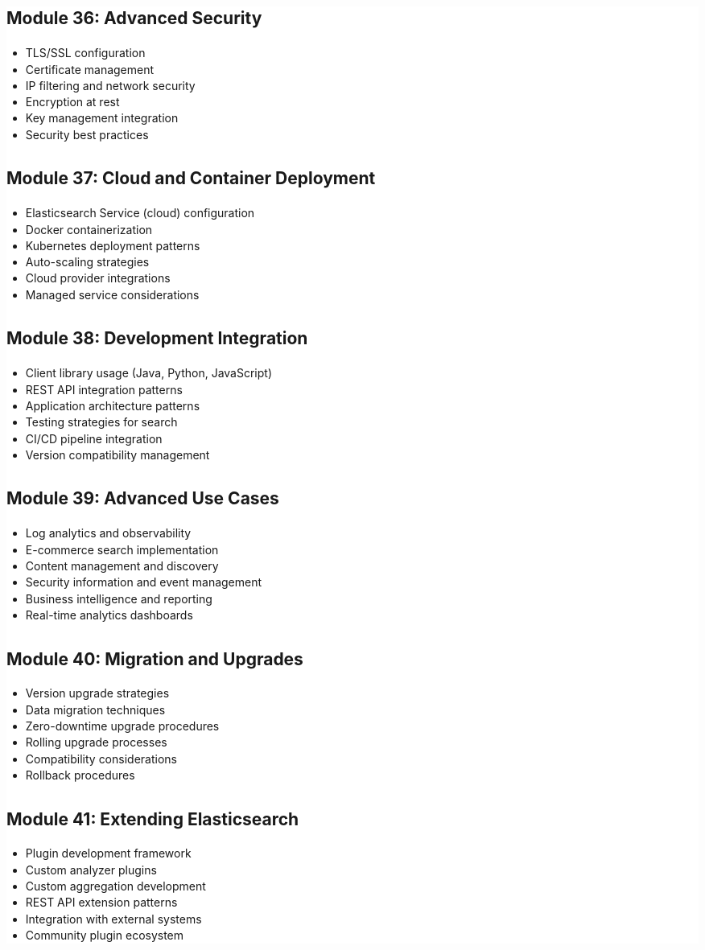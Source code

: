 ## Module 36: Advanced Security

- TLS/SSL configuration
- Certificate management
- IP filtering and network security
- Encryption at rest
- Key management integration
- Security best practices

## Module 37: Cloud and Container Deployment

- Elasticsearch Service (cloud) configuration
- Docker containerization
- Kubernetes deployment patterns
- Auto-scaling strategies
- Cloud provider integrations
- Managed service considerations

## Module 38: Development Integration

- Client library usage (Java, Python, JavaScript)
- REST API integration patterns
- Application architecture patterns
- Testing strategies for search
- CI/CD pipeline integration
- Version compatibility management

## Module 39: Advanced Use Cases

- Log analytics and observability
- E-commerce search implementation
- Content management and discovery
- Security information and event management
- Business intelligence and reporting
- Real-time analytics dashboards

## Module 40: Migration and Upgrades

- Version upgrade strategies
- Data migration techniques
- Zero-downtime upgrade procedures
- Rolling upgrade processes
- Compatibility considerations
- Rollback procedures

## Module 41: Extending Elasticsearch

- Plugin development framework
- Custom analyzer plugins
- Custom aggregation development
- REST API extension patterns
- Integration with external systems
- Community plugin ecosystem